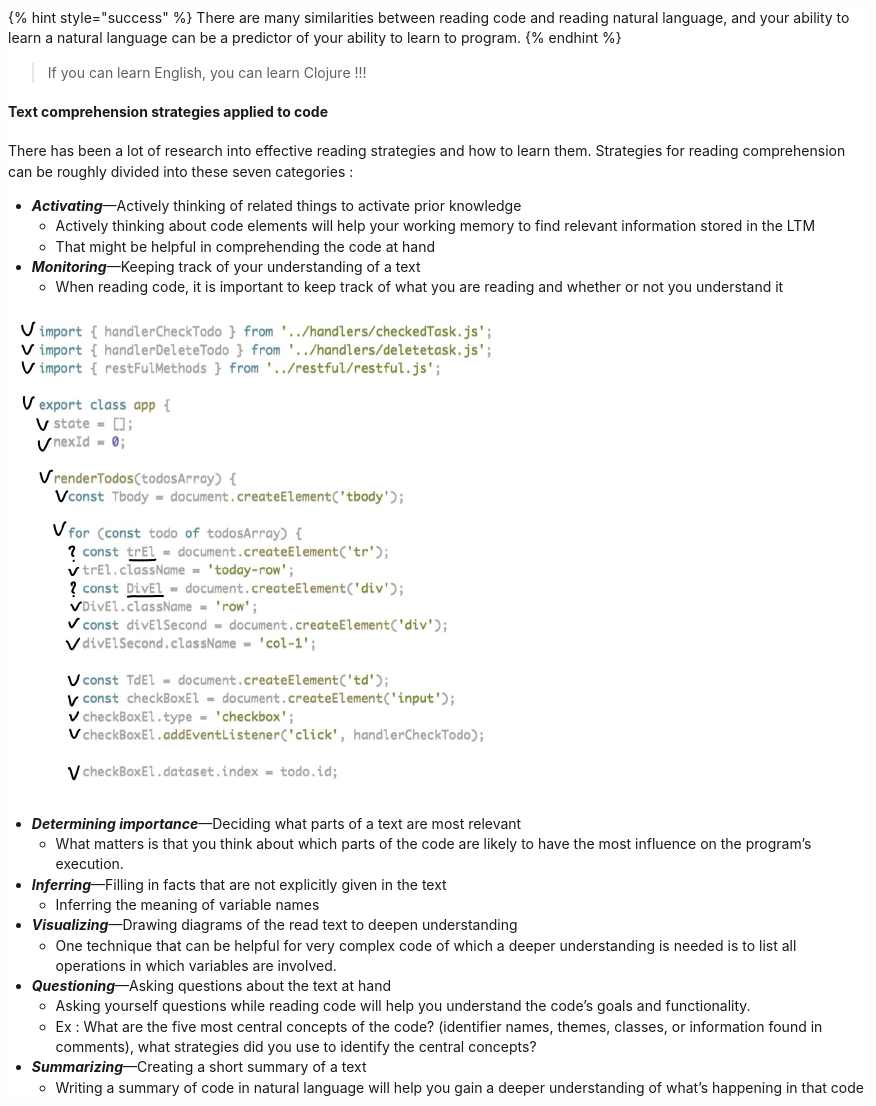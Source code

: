 {% hint style="success" %}
There are many similarities between reading code and reading natural language, and your ability to learn a natural language can be a predictor of your ability to learn to program.
{% endhint %}

> If you can learn English, you can learn Clojure !!!

#### Text comprehension strategies applied to code

There has been a lot of research into effective reading strategies and how to learn them. Strategies for reading comprehension can be roughly divided into these seven categories : 

* _**Activating**_—Actively thinking of related things to activate prior knowledge
  * Actively thinking about code elements will help your working memory to find relevant information stored in the LTM
  * That might be helpful in comprehending the code at hand 
* _**Monitoring**_—Keeping track of your understanding of a text
  * When reading code, it is important to keep track of what you are reading and whether or not you understand it

![](../../../.gitbook/assets/image%20%28674%29.png)

* _**Determining importance**_—Deciding what parts of a text are most relevant
  * What matters is that you think about which parts of the code are likely to have the most influence on the program’s execution.
* _**Inferring**_—Filling in facts that are not explicitly given in the text
  * Inferring the meaning of variable names
* _**Visualizing**_—Drawing diagrams of the read text to deepen understanding
  * One technique that can be helpful for very complex code of which a deeper understanding is needed is to list all operations in which variables are involved.
* _**Questioning**_—Asking questions about the text at hand 
  * Asking yourself questions while reading code will help you understand the code’s goals and functionality.
  * Ex : What are the five most central concepts of the code? \(identifier names, themes, classes, or information found in comments\), what strategies did you use to identify the central concepts?
* _**Summarizing**_—Creating a short summary of a text
  * Writing a summary of code in natural language will help you gain a deeper understanding of what’s happening in that code
